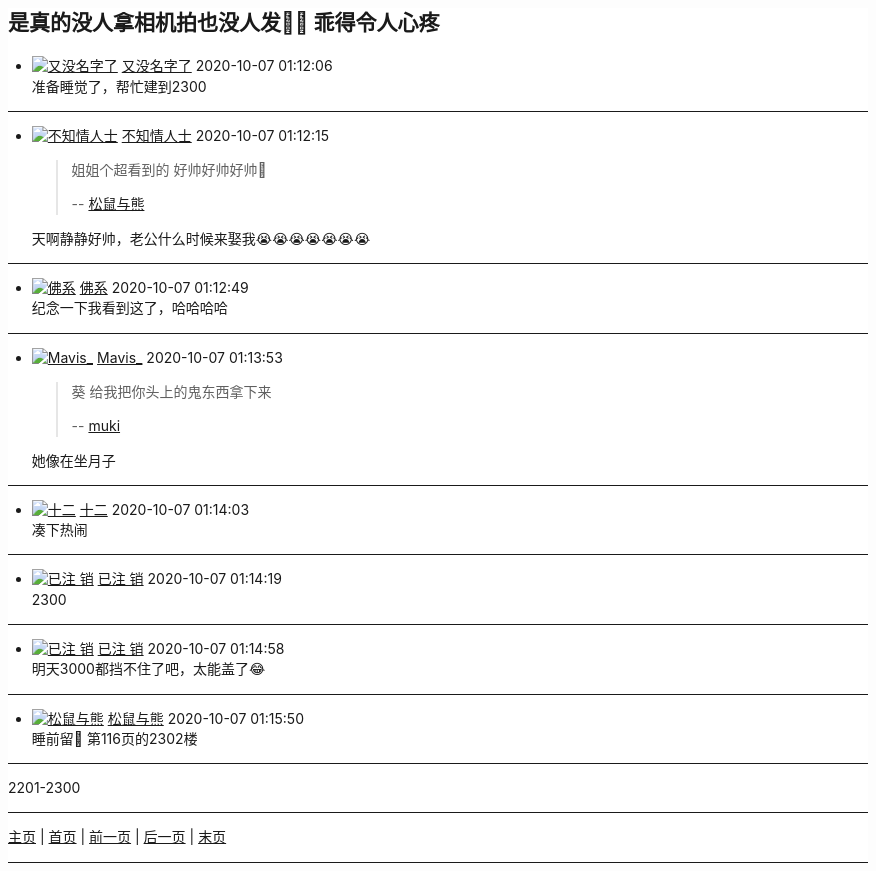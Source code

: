   
  是真的没人拿相机拍也没人发🤦‍♀️ 乖得令人心疼  
---
* [![又没名字了](../../image/icon/u212479709-2.jpg)](https://www.douban.com/people/212479709/)    [又没名字了](https://www.douban.com/people/212479709/)    2020-10-07 01:12:06  
  准备睡觉了，帮忙建到2300  
---
* [![不知情人士](../../image/icon/u4105709-27.jpg)](https://www.douban.com/people/yiyimemory/)    [不知情人士](https://www.douban.com/people/yiyimemory/)    2020-10-07 01:12:15  
  >姐姐个超看到的  好帅好帅好帅🐔  
  >
  >-- [松鼠与熊](https://www.douban.com/people/168667402/)  
  
  天啊静静好帅，老公什么时候来娶我😭😭😭😭😭😭😭  
---
* [![佛系](../../image/icon/u222910456-1.jpg)](https://www.douban.com/people/222910456/)    [佛系](https://www.douban.com/people/222910456/)    2020-10-07 01:12:49  
  纪念一下我看到这了，哈哈哈哈  
---
* [![Mavis_](../../image/icon/u62686891-17.jpg)](https://www.douban.com/people/62686891/)    [Mavis_](https://www.douban.com/people/62686891/)    2020-10-07 01:13:53  
  >葵 给我把你头上的鬼东西拿下来  
  >
  >-- [muki](https://www.douban.com/people/190049323/)  
  
  她像在坐月子  
---
* [![十二](../../image/icon/u220037143-5.jpg)](https://www.douban.com/people/220037143/)    [十二](https://www.douban.com/people/220037143/)    2020-10-07 01:14:03  
  凑下热闹  
---
* [![已注 销](../../image/icon/u155947097-2.jpg)](https://www.douban.com/people/155947097/)    [已注 销](https://www.douban.com/people/155947097/)    2020-10-07 01:14:19  
  2300  
---
* [![已注 销](../../image/icon/u155947097-2.jpg)](https://www.douban.com/people/155947097/)    [已注 销](https://www.douban.com/people/155947097/)    2020-10-07 01:14:58  
  明天3000都挡不住了吧，太能盖了😂  
---
* [![松鼠与熊](../../image/icon/u168667402-2.jpg)](https://www.douban.com/people/168667402/)    [松鼠与熊](https://www.douban.com/people/168667402/)    2020-10-07 01:15:50  
  睡前留👣  第116页的2302楼  
---

2201-2300

---

[主页](./main.md "main.md") | [首页](./comments1-100.md "comments1-100.md") | [前一页](./comments2101-2200.md "comments2101-2200.md") | [后一页](./comments2301-2400.md "comments2301-2400.md") | [末页](./comments7301-7400.md "comments7301-7400.md")  

---